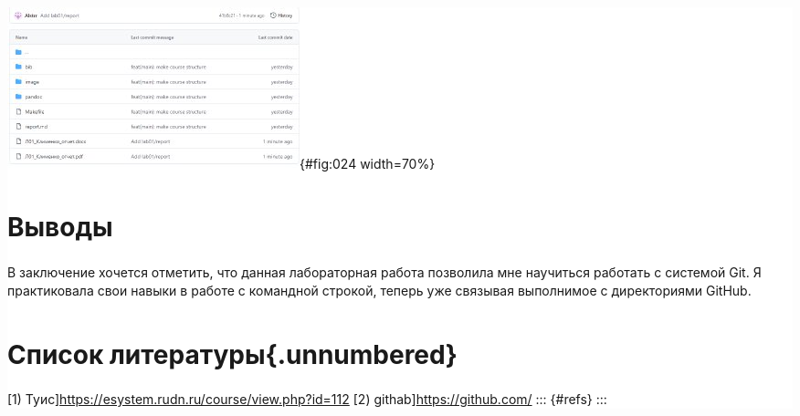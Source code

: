 ![Название рисунка](image/29.jpg){#fig:024 width=70%}



# Выводы
 В заключение хочется отметить, что данная лабораторная работа позволила мне научиться работать с системой Git. Я практиковала свои навыки в работе с командной строкой, теперь уже связывая выполнимое с директориями GitHub.

# Список литературы{.unnumbered}
[1) Туис]<https://esystem.rudn.ru/course/view.php?id=112>
[2) githab]<https://github.com/>
::: {#refs}
:::
